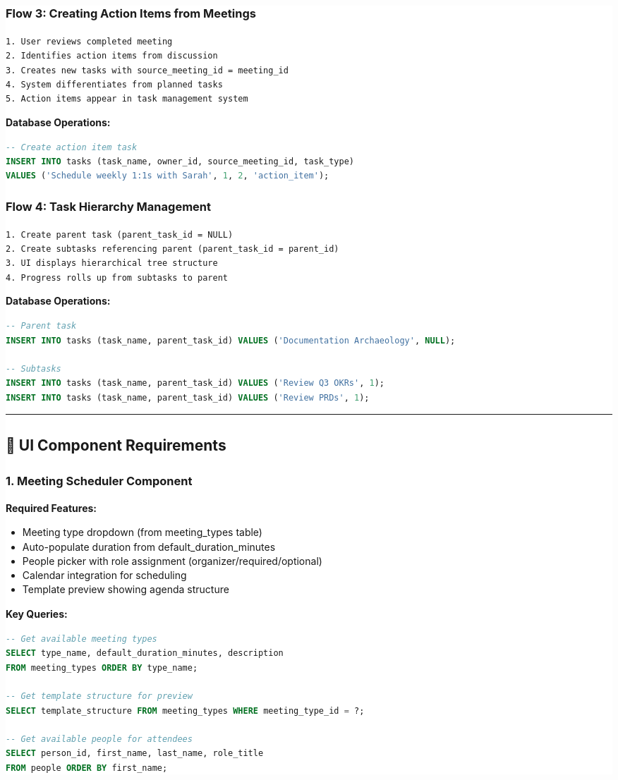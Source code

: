### **Flow 3: Creating Action Items from Meetings**
```mermaid
1. User reviews completed meeting
2. Identifies action items from discussion
3. Creates new tasks with source_meeting_id = meeting_id
4. System differentiates from planned tasks
5. Action items appear in task management system
```

**Database Operations:**
```sql
-- Create action item task
INSERT INTO tasks (task_name, owner_id, source_meeting_id, task_type)
VALUES ('Schedule weekly 1:1s with Sarah', 1, 2, 'action_item');
```

### **Flow 4: Task Hierarchy Management**
```mermaid
1. Create parent task (parent_task_id = NULL)
2. Create subtasks referencing parent (parent_task_id = parent_id)
3. UI displays hierarchical tree structure
4. Progress rolls up from subtasks to parent
```

**Database Operations:**
```sql
-- Parent task
INSERT INTO tasks (task_name, parent_task_id) VALUES ('Documentation Archaeology', NULL);

-- Subtasks
INSERT INTO tasks (task_name, parent_task_id) VALUES ('Review Q3 OKRs', 1);
INSERT INTO tasks (task_name, parent_task_id) VALUES ('Review PRDs', 1);
```

---

## 🎯 **UI Component Requirements**

### **1. Meeting Scheduler Component**
**Required Features:**
- Meeting type dropdown (from meeting_types table)
- Auto-populate duration from default_duration_minutes
- People picker with role assignment (organizer/required/optional)
- Calendar integration for scheduling
- Template preview showing agenda structure

**Key Queries:**
```sql
-- Get available meeting types
SELECT type_name, default_duration_minutes, description 
FROM meeting_types ORDER BY type_name;

-- Get template structure for preview
SELECT template_structure FROM meeting_types WHERE meeting_type_id = ?;

-- Get available people for attendees
SELECT person_id, first_name, last_name, role_title 
FROM people ORDER BY first_name;
```
